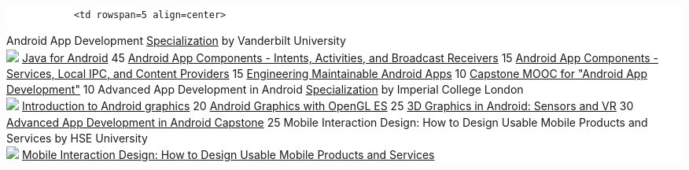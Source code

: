                 <td rowspan=5 align=center>
Android App Development
<a href="https://www.coursera.org/specializations/android-app-development">Specialization</a> by Vanderbilt University<br>
<img src="https://github.com/cs-MohamedAyman/Coursera-Specializations/blob/master/org-logos/vanderbilt%20university.jpg" width="40%">
                </td>
                <td><a href="https://www.coursera.org/learn/java-for-android">Java for Android</a></td>
                <td align="center">45</td>
            </tr>
            <tr>
                <td><a href="https://www.coursera.org/learn/androidapps">Android App Components - Intents, Activities, and Broadcast Receivers</a></td>
                <td align="center">15</td>
            </tr>
            <tr>
                <td><a href="https://www.coursera.org/learn/androidapps-2">Android App Components - Services, Local IPC, and Content Providers</a></td>
                <td align="center">15</td>
            </tr>
            <tr>
                <td><a href="https://www.coursera.org/learn/engineeringandroidapps">Engineering Maintainable Android Apps</a></td>
                <td align="center">10</td>
            </tr>
            <tr>
                <td><a href="https://www.coursera.org/learn/aadcapstone">Capstone MOOC for "Android App Development"</a></td>
                <td align="center">10</td>
            </tr>
            <tr>
                <td rowspan=4 align=center>
Advanced App Development in Android
<a href="https://www.coursera.org/specializations/advanced-app-android">Specialization</a> by Imperial College London<br>
<img src="https://github.com/cs-MohamedAyman/Coursera-Specializations/blob/master/org-logos/imperial%20college%20london.jpg" width="40%">
                </td>
                <td><a href="https://www.coursera.org/learn/intro-android-graphics">Introduction to Android graphics</a></td>
                <td align="center">20</td>
            </tr>
            <tr>
                <td><a href="https://www.coursera.org/learn/android-graphics-opengl-es">Android Graphics with OpenGL ES</a></td>
                <td align="center">25</td>
            </tr>
            <tr>
                <td><a href="https://www.coursera.org/learn/3d-graphics-android-sensors-vr">3D Graphics in Android: Sensors and VR</a></td>
                <td align="center">30</td>
            </tr>
            <tr>
                <td><a href="https://www.coursera.org/learn/aada-capstone">Advanced App Development in Android Capstone</a></td>
                <td align="center">25</td>
            </tr>
            <tr>
                <td rowspan=1 align=center>
Mobile Interaction Design: How to Design Usable Mobile Products and Services by HSE University<br>
<img src="https://github.com/cs-MohamedAyman/Coursera-Specializations/blob/master/org-logos/hse%20university.jpg" width="40%">
                </td>
                <td><a href="https://www.coursera.org/learn/mobile-interaction-design">Mobile Interaction Design: How to Design Usable Mobile Products and Services</a></td>